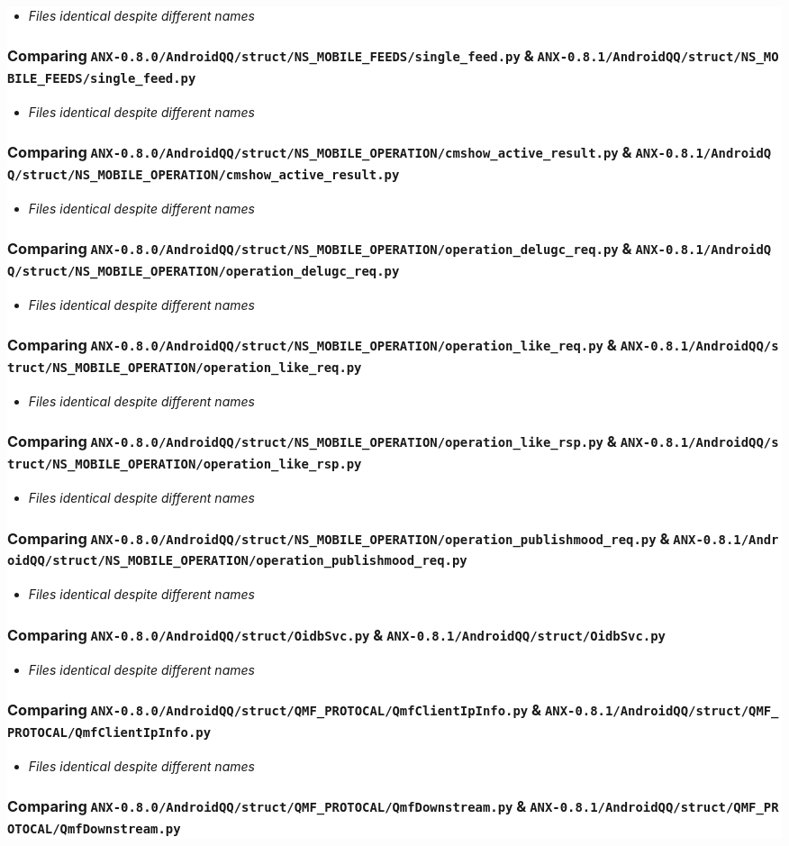  * *Files identical despite different names*

### Comparing `ANX-0.8.0/AndroidQQ/struct/NS_MOBILE_FEEDS/single_feed.py` & `ANX-0.8.1/AndroidQQ/struct/NS_MOBILE_FEEDS/single_feed.py`

 * *Files identical despite different names*

### Comparing `ANX-0.8.0/AndroidQQ/struct/NS_MOBILE_OPERATION/cmshow_active_result.py` & `ANX-0.8.1/AndroidQQ/struct/NS_MOBILE_OPERATION/cmshow_active_result.py`

 * *Files identical despite different names*

### Comparing `ANX-0.8.0/AndroidQQ/struct/NS_MOBILE_OPERATION/operation_delugc_req.py` & `ANX-0.8.1/AndroidQQ/struct/NS_MOBILE_OPERATION/operation_delugc_req.py`

 * *Files identical despite different names*

### Comparing `ANX-0.8.0/AndroidQQ/struct/NS_MOBILE_OPERATION/operation_like_req.py` & `ANX-0.8.1/AndroidQQ/struct/NS_MOBILE_OPERATION/operation_like_req.py`

 * *Files identical despite different names*

### Comparing `ANX-0.8.0/AndroidQQ/struct/NS_MOBILE_OPERATION/operation_like_rsp.py` & `ANX-0.8.1/AndroidQQ/struct/NS_MOBILE_OPERATION/operation_like_rsp.py`

 * *Files identical despite different names*

### Comparing `ANX-0.8.0/AndroidQQ/struct/NS_MOBILE_OPERATION/operation_publishmood_req.py` & `ANX-0.8.1/AndroidQQ/struct/NS_MOBILE_OPERATION/operation_publishmood_req.py`

 * *Files identical despite different names*

### Comparing `ANX-0.8.0/AndroidQQ/struct/OidbSvc.py` & `ANX-0.8.1/AndroidQQ/struct/OidbSvc.py`

 * *Files identical despite different names*

### Comparing `ANX-0.8.0/AndroidQQ/struct/QMF_PROTOCAL/QmfClientIpInfo.py` & `ANX-0.8.1/AndroidQQ/struct/QMF_PROTOCAL/QmfClientIpInfo.py`

 * *Files identical despite different names*

### Comparing `ANX-0.8.0/AndroidQQ/struct/QMF_PROTOCAL/QmfDownstream.py` & `ANX-0.8.1/AndroidQQ/struct/QMF_PROTOCAL/QmfDownstream.py`
